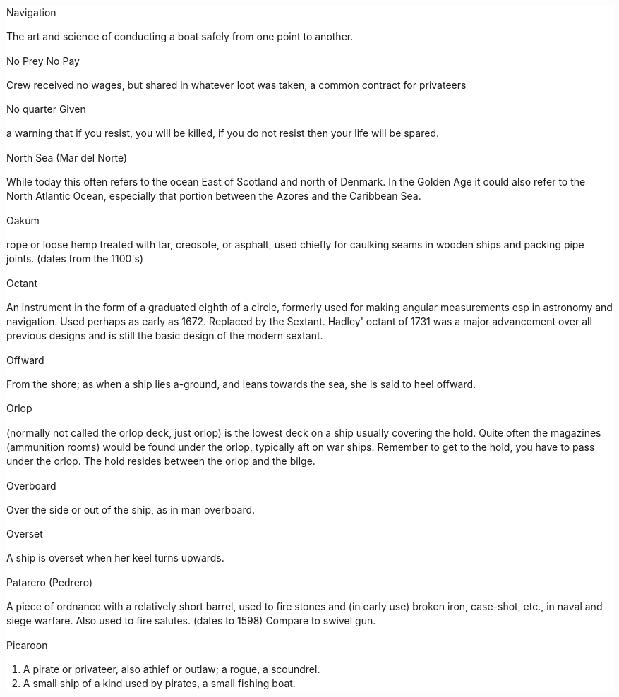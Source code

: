 Navigation

The art and science of conducting a boat safely from one point to another.

No Prey No Pay 

Crew received no wages, but shared in whatever loot was taken, a common contract for privateers

No quarter Given

a warning that if you resist, you will be killed, if you do not resist then your life will be spared.

North Sea (Mar del Norte)

While today this often refers to the ocean East of Scotland and north of Denmark. In the Golden Age it could also refer to the North Atlantic Ocean, especially that portion between the Azores and the Caribbean Sea.

Oakum

rope or loose hemp treated with tar, creosote, or asphalt, used chiefly for caulking seams in wooden ships and packing pipe joints. (dates from the 1100's)

Octant

An instrument in the form of a graduated eighth of a circle, formerly used for making angular measurements esp in astronomy and navigation. Used perhaps as early as 1672. Replaced by the Sextant. Hadley' octant of 1731 was a major advancement over all previous designs and is still the basic design of the modern sextant.

Offward

From the shore; as when a ship lies a-ground, and leans towards the sea, she is said to heel offward.

Orlop

(normally not called the orlop deck, just orlop) is the lowest deck on a ship usually covering the hold. Quite often the magazines (ammunition rooms) would be found under the orlop, typically aft on war ships. Remember to get to the hold, you have to pass under the orlop. The hold resides between the orlop and the bilge.

Overboard

Over the side or out of the ship, as in man overboard.

Overset

A ship is overset when her keel turns upwards.

Patarero (Pedrero)

A piece of ordnance with a relatively short barrel, used to fire stones and (in early use) broken iron, case-shot, etc., in naval and siege warfare. Also used to fire salutes. (dates to 1598) Compare to swivel gun.  

Picaroon

1. A pirate or privateer, also athief or outlaw; a rogue, a scoundrel.
2. A small ship of a kind used by pirates, a small fishing boat.

